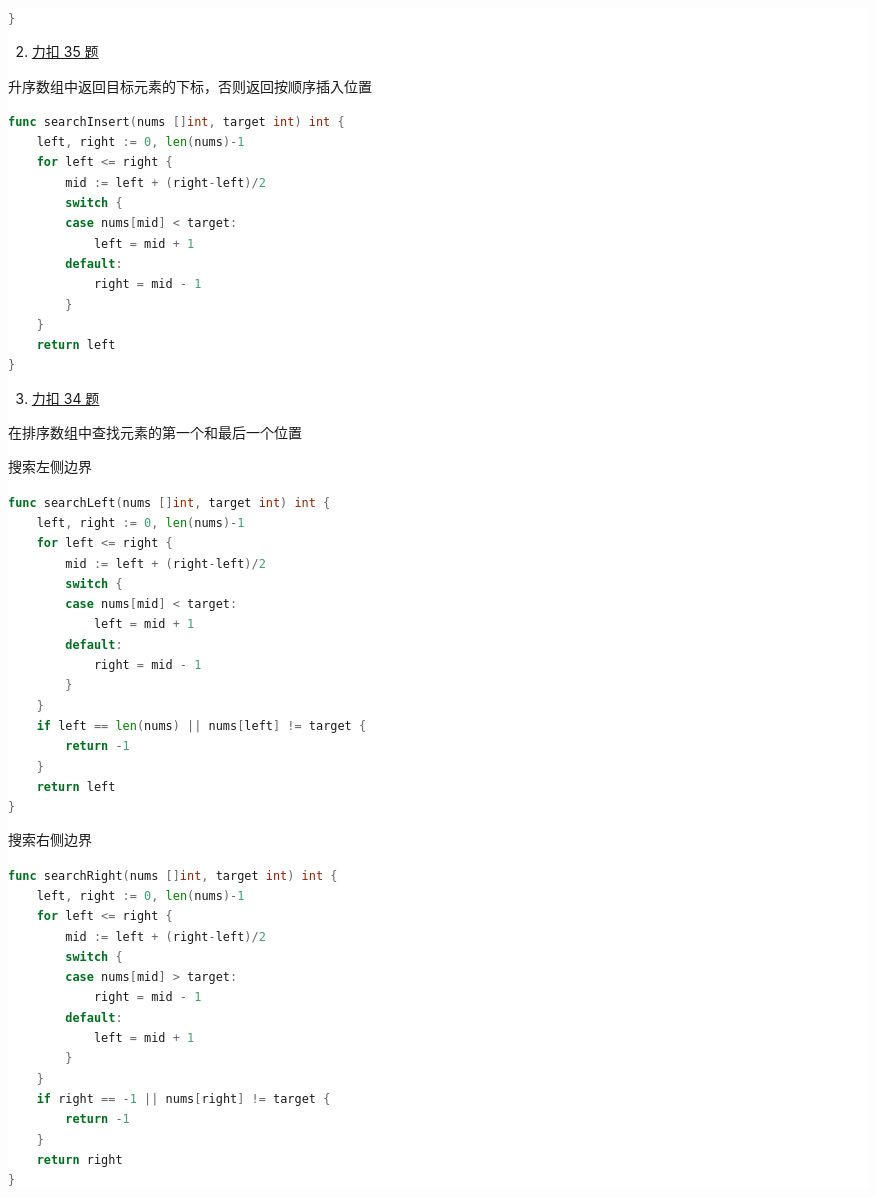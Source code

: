 ```go
}
```

2. [力扣 35 题](https://leetcode-cn.com/problems/search-insert-position/)

升序数组中返回目标元素的下标，否则返回按顺序插入位置
```go
func searchInsert(nums []int, target int) int {
	left, right := 0, len(nums)-1
	for left <= right {
		mid := left + (right-left)/2
		switch {
		case nums[mid] < target:
			left = mid + 1
		default:
			right = mid - 1
		}
	}
	return left
}
```

3. [力扣 34 题](https://leetcode-cn.com/problems/find-first-and-last-position-of-element-in-sorted-array/)

在排序数组中查找元素的第一个和最后一个位置

搜索左侧边界
```go
func searchLeft(nums []int, target int) int {
	left, right := 0, len(nums)-1
	for left <= right {
		mid := left + (right-left)/2
		switch {
		case nums[mid] < target:
			left = mid + 1
		default:
			right = mid - 1
		}
	}
	if left == len(nums) || nums[left] != target {
		return -1
	}
	return left
}
```

搜索右侧边界
```go
func searchRight(nums []int, target int) int {
	left, right := 0, len(nums)-1
	for left <= right {
		mid := left + (right-left)/2
		switch {
		case nums[mid] > target:
			right = mid - 1
		default:
			left = mid + 1
		}
	}
	if right == -1 || nums[right] != target {
		return -1
	}
	return right
}
```
